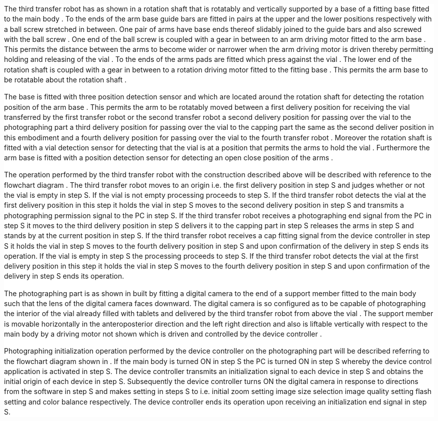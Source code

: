 The third transfer robot has as shown in a rotation shaft that is rotatably and vertically supported by a base of a fitting base fitted to the main body . To the ends of the arm base guide bars are fitted in pairs at the upper and the lower positions respectively with a ball screw stretched in between. One pair of arms have base ends thereof slidably joined to the guide bars and also screwed with the ball screw . One end of the ball screw is coupled with a gear in between to an arm driving motor fitted to the arm base . This permits the distance between the arms to become wider or narrower when the arm driving motor is driven thereby permitting holding and releasing of the vial . To the ends of the arms pads are fitted which press against the vial . The lower end of the rotation shaft is coupled with a gear in between to a rotation driving motor fitted to the fitting base . This permits the arm base to be rotatable about the rotation shaft .

The base is fitted with three position detection sensor and which are located around the rotation shaft for detecting the rotation position of the arm base . This permits the arm to be rotatably moved between a first delivery position for receiving the vial transferred by the first transfer robot or the second transfer robot a second delivery position for passing over the vial to the photographing part a third delivery position for passing over the vial to the capping part the same as the second deliver position in this embodiment and a fourth delivery position for passing over the vial to the fourth transfer robot . Moreover the rotation shaft is fitted with a vial detection sensor for detecting that the vial is at a position that permits the arms to hold the vial . Furthermore the arm base is fitted with a position detection sensor for detecting an open close position of the arms .

The operation performed by the third transfer robot with the construction described above will be described with reference to the flowchart diagram . The third transfer robot moves to an origin i.e. the first delivery position in step S and judges whether or not the vial is empty in step S. If the vial is not empty processing proceeds to step S. If the third transfer robot detects the vial at the first delivery position in this step it holds the vial in step S moves to the second delivery position in step S and transmits a photographing permission signal to the PC in step S. If the third transfer robot receives a photographing end signal from the PC in step S it moves to the third delivery position in step S delivers it to the capping part in step S releases the arms in step S and stands by at the current position in step S. If the third transfer robot receives a cap fitting signal from the device controller in step S it holds the vial in step S moves to the fourth delivery position in step S and upon confirmation of the delivery in step S ends its operation. If the vial is empty in step S the processing proceeds to step S. If the third transfer robot detects the vial at the first delivery position in this step it holds the vial in step S moves to the fourth delivery position in step S and upon confirmation of the delivery in step S ends its operation.

The photographing part is as shown in built by fitting a digital camera to the end of a support member fitted to the main body such that the lens of the digital camera faces downward. The digital camera is so configured as to be capable of photographing the interior of the vial already filled with tablets and delivered by the third transfer robot from above the vial . The support member is movable horizontally in the anteroposterior direction and the left right direction and also is liftable vertically with respect to the main body by a driving motor not shown which is driven and controlled by the device controller .

Photographing initialization operation performed by the device controller on the photographing part will be described referring to the flowchart diagram shown in . If the main body is turned ON in step S the PC is turned ON in step S whereby the device control application is activated in step S. The device controller transmits an initialization signal to each device in step S and obtains the initial origin of each device in step S. Subsequently the device controller turns ON the digital camera in response to directions from the software in step S and makes setting in steps S to i.e. initial zoom setting image size selection image quality setting flash setting and color balance respectively. The device controller ends its operation upon receiving an initialization end signal in step S.
